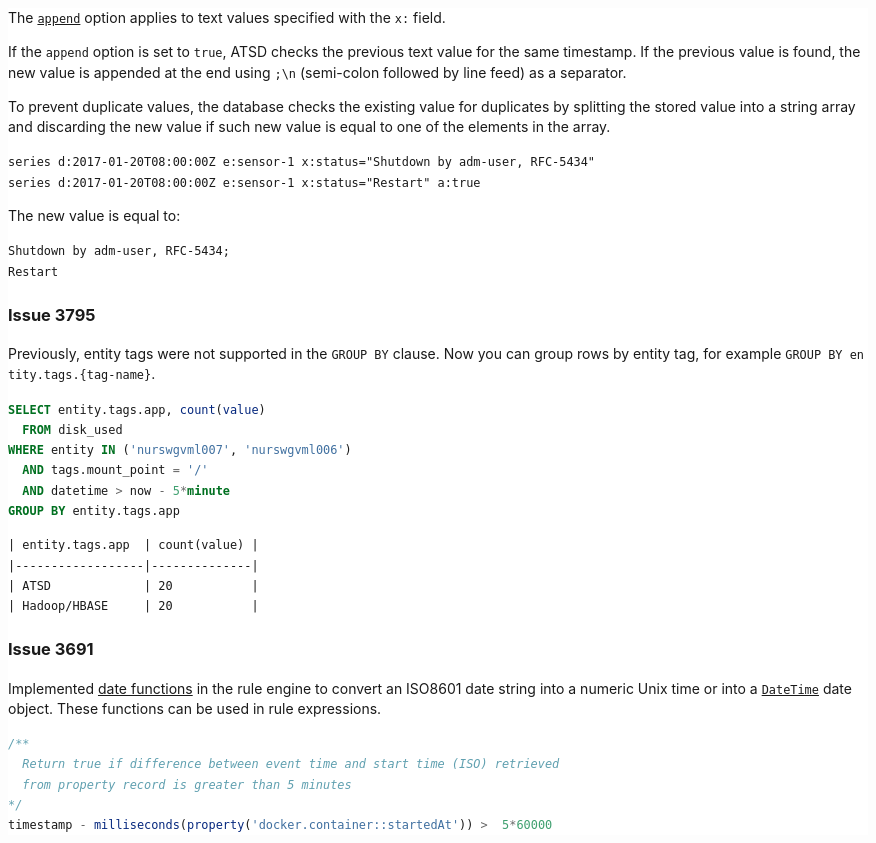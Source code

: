 The [`append`](../../api/network/series.md#text-append) option applies to text values specified with the `x:` field.

If the `append` option is set to `true`, ATSD checks the previous text value for the same timestamp. If the previous value is found, the new value is appended at the end using `;\n` (semi-colon followed by line feed) as a separator.

To prevent duplicate values, the database checks the existing value for duplicates by splitting the stored value into a string array and discarding the new value if such new value is equal to one of the elements in the array.

```ls
series d:2017-01-20T08:00:00Z e:sensor-1 x:status="Shutdown by adm-user, RFC-5434"
series d:2017-01-20T08:00:00Z e:sensor-1 x:status="Restart" a:true
```

The new value is equal to:

```ls
Shutdown by adm-user, RFC-5434;
Restart
```

### Issue 3795

Previously, entity tags were not supported in the `GROUP BY` clause. Now you can group rows by entity tag, for example `GROUP BY entity.tags.{tag-name}`.

```sql
SELECT entity.tags.app, count(value)
  FROM disk_used
WHERE entity IN ('nurswgvml007', 'nurswgvml006')
  AND tags.mount_point = '/'
  AND datetime > now - 5*minute
GROUP BY entity.tags.app
```

```ls
| entity.tags.app  | count(value) |
|------------------|--------------|
| ATSD             | 20           |
| Hadoop/HBASE     | 20           |
```

### Issue 3691

Implemented [date functions](../../rule-engine/functions-time.md) in the rule engine to convert an ISO8601 date string into a numeric Unix time or into a [`DateTime`](http://joda-time.sourceforge.net/apidocs/org/joda/time/DateTime.html) date object. These functions can be used in rule expressions.

```javascript
/**
  Return true if difference between event time and start time (ISO) retrieved
  from property record is greater than 5 minutes
*/
timestamp - milliseconds(property('docker.container::startedAt')) >  5*60000
```
